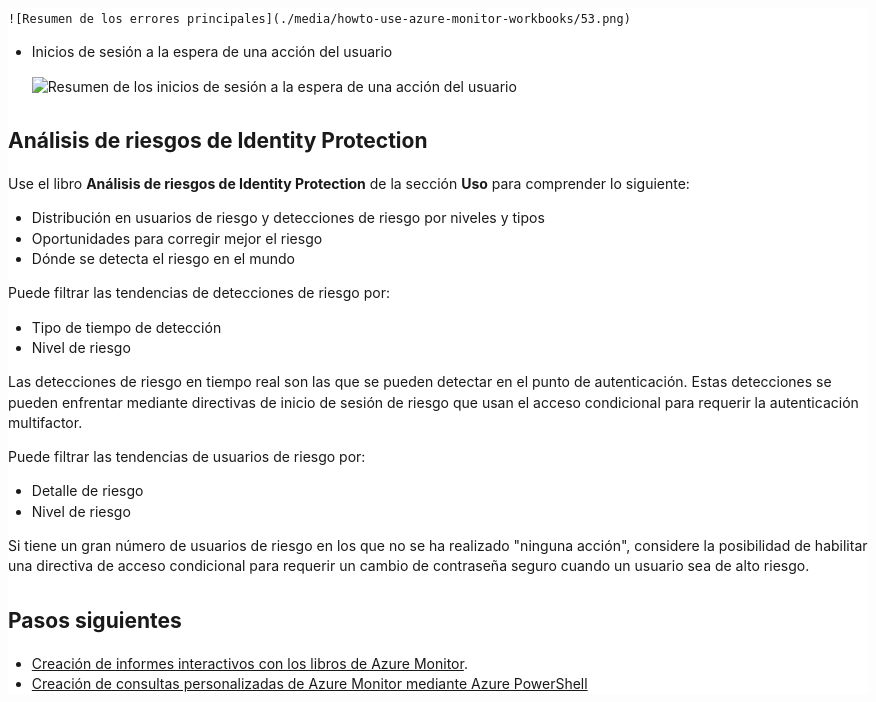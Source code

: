     ![Resumen de los errores principales](./media/howto-use-azure-monitor-workbooks/53.png)

- Inicios de sesión a la espera de una acción del usuario

    ![Resumen de los inicios de sesión a la espera de una acción del usuario](./media/howto-use-azure-monitor-workbooks/54.png)


## <a name="identity-protection-risk-analysis"></a>Análisis de riesgos de Identity Protection

Use el libro **Análisis de riesgos de Identity Protection** de la sección **Uso** para comprender lo siguiente:

- Distribución en usuarios de riesgo y detecciones de riesgo por niveles y tipos
- Oportunidades para corregir mejor el riesgo
- Dónde se detecta el riesgo en el mundo

Puede filtrar las tendencias de detecciones de riesgo por:
- Tipo de tiempo de detección
- Nivel de riesgo

Las detecciones de riesgo en tiempo real son las que se pueden detectar en el punto de autenticación. Estas detecciones se pueden enfrentar mediante directivas de inicio de sesión de riesgo que usan el acceso condicional para requerir la autenticación multifactor. 

Puede filtrar las tendencias de usuarios de riesgo por:
- Detalle de riesgo
- Nivel de riesgo

Si tiene un gran número de usuarios de riesgo en los que no se ha realizado "ninguna acción", considere la posibilidad de habilitar una directiva de acceso condicional para requerir un cambio de contraseña seguro cuando un usuario sea de alto riesgo.

## <a name="next-steps"></a>Pasos siguientes

* [Creación de informes interactivos con los libros de Azure Monitor](../../azure-monitor/visualize/workbooks-overview.md).
* [Creación de consultas personalizadas de Azure Monitor mediante Azure PowerShell](../governance/entitlement-management-logs-and-reporting.md)
